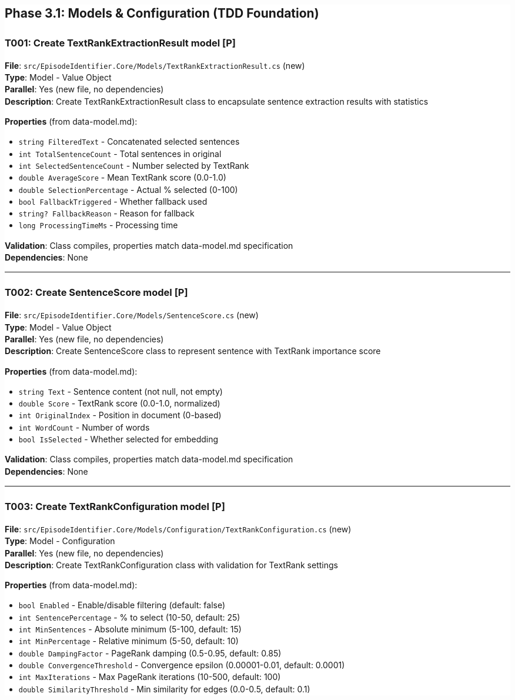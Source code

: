 
## Phase 3.1: Models & Configuration (TDD Foundation)

### T001: Create TextRankExtractionResult model [P]

**File**: `src/EpisodeIdentifier.Core/Models/TextRankExtractionResult.cs` (new)  
**Type**: Model - Value Object  
**Parallel**: Yes (new file, no dependencies)  
**Description**: Create TextRankExtractionResult class to encapsulate sentence extraction results with statistics

**Properties** (from data-model.md):
- `string FilteredText` - Concatenated selected sentences
- `int TotalSentenceCount` - Total sentences in original
- `int SelectedSentenceCount` - Number selected by TextRank
- `double AverageScore` - Mean TextRank score (0.0-1.0)
- `double SelectionPercentage` - Actual % selected (0-100)
- `bool FallbackTriggered` - Whether fallback used
- `string? FallbackReason` - Reason for fallback
- `long ProcessingTimeMs` - Processing time

**Validation**: Class compiles, properties match data-model.md specification  
**Dependencies**: None

---

### T002: Create SentenceScore model [P]

**File**: `src/EpisodeIdentifier.Core/Models/SentenceScore.cs` (new)  
**Type**: Model - Value Object  
**Parallel**: Yes (new file, no dependencies)  
**Description**: Create SentenceScore class to represent sentence with TextRank importance score

**Properties** (from data-model.md):
- `string Text` - Sentence content (not null, not empty)
- `double Score` - TextRank score (0.0-1.0, normalized)
- `int OriginalIndex` - Position in document (0-based)
- `int WordCount` - Number of words
- `bool IsSelected` - Whether selected for embedding

**Validation**: Class compiles, properties match data-model.md specification  
**Dependencies**: None

---

### T003: Create TextRankConfiguration model [P]

**File**: `src/EpisodeIdentifier.Core/Models/Configuration/TextRankConfiguration.cs` (new)  
**Type**: Model - Configuration  
**Parallel**: Yes (new file, no dependencies)  
**Description**: Create TextRankConfiguration class with validation for TextRank settings

**Properties** (from data-model.md):
- `bool Enabled` - Enable/disable filtering (default: false)
- `int SentencePercentage` - % to select (10-50, default: 25)
- `int MinSentences` - Absolute minimum (5-100, default: 15)
- `int MinPercentage` - Relative minimum (5-50, default: 10)
- `double DampingFactor` - PageRank damping (0.5-0.95, default: 0.85)
- `double ConvergenceThreshold` - Convergence epsilon (0.00001-0.01, default: 0.0001)
- `int MaxIterations` - Max PageRank iterations (10-500, default: 100)
- `double SimilarityThreshold` - Min similarity for edges (0.0-0.5, default: 0.1)
